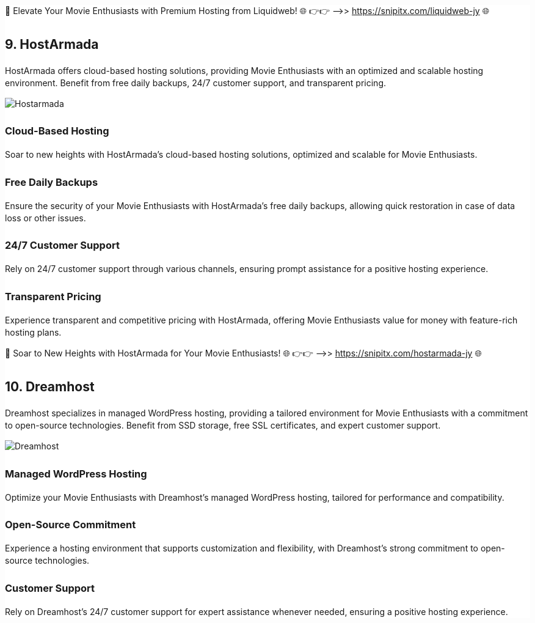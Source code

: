 🚀 Elevate Your Movie Enthusiasts with Premium Hosting from Liquidweb! 🌐
👉👉 -->> https://snipitx.com/liquidweb-jy 🌐

## 9. HostArmada

HostArmada offers cloud-based hosting solutions, providing Movie Enthusiasts with an optimized and scalable hosting environment. Benefit from free daily backups, 24/7 customer support, and transparent pricing.

![Hostarmada](https://i.imgur.com/KFbdf3o.jpeg "Hostarmada Hosting")

### Cloud-Based Hosting
Soar to new heights with HostArmada’s cloud-based hosting solutions, optimized and scalable for Movie Enthusiasts.

### Free Daily Backups
Ensure the security of your Movie Enthusiasts with HostArmada’s free daily backups, allowing quick restoration in case of data loss or other issues.

### 24/7 Customer Support
Rely on 24/7 customer support through various channels, ensuring prompt assistance for a positive hosting experience.

### Transparent Pricing
Experience transparent and competitive pricing with HostArmada, offering Movie Enthusiasts value for money with feature-rich hosting plans.

🚀 Soar to New Heights with HostArmada for Your Movie Enthusiasts! 🌐
👉👉 -->> https://snipitx.com/hostarmada-jy 🌐

## 10. Dreamhost

Dreamhost specializes in managed WordPress hosting, providing a tailored environment for Movie Enthusiasts with a commitment to open-source technologies. Benefit from SSD storage, free SSL certificates, and expert customer support.

![Dreamhost](https://i.imgur.com/rXIg8ip.jpeg "Dreamhost Hosting")

### Managed WordPress Hosting
Optimize your Movie Enthusiasts with Dreamhost’s managed WordPress hosting, tailored for performance and compatibility.

### Open-Source Commitment
Experience a hosting environment that supports customization and flexibility, with Dreamhost’s strong commitment to open-source technologies.

### Customer Support
Rely on Dreamhost’s 24/7 customer support for expert assistance whenever needed, ensuring a positive hosting experience.

